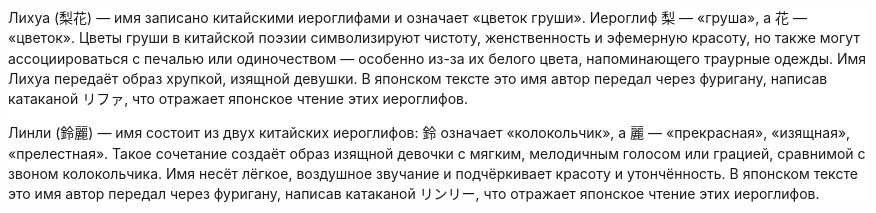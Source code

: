 Лихуа (梨花) — имя записано китайскими иероглифами и означает «цветок груши». Иероглиф 梨 — «груша», а 花 — «цветок». Цветы груши в китайской поэзии символизируют чистоту, женственность и эфемерную красоту, но также могут ассоциироваться с печалью или одиночеством — особенно из-за их белого цвета, напоминающего траурные одежды. Имя Лихуа передаёт образ хрупкой, изящной девушки. В японском тексте это имя автор передал через фуригану, написав катаканой リファ, что отражает японское чтение этих иероглифов.

Линли (鈴麗) — имя состоит из двух китайских иероглифов: 鈴 означает «колокольчик», а 麗 — «прекрасная», «изящная», «прелестная». Такое сочетание создаёт образ изящной девочки с мягким, мелодичным голосом или грацией, сравнимой с звоном колокольчика. Имя несёт лёгкое, воздушное звучание и подчёркивает красоту и утончённость. В японском тексте это имя автор передал через фуригану, написав катаканой リンリー, что отражает японское чтение этих иероглифов.